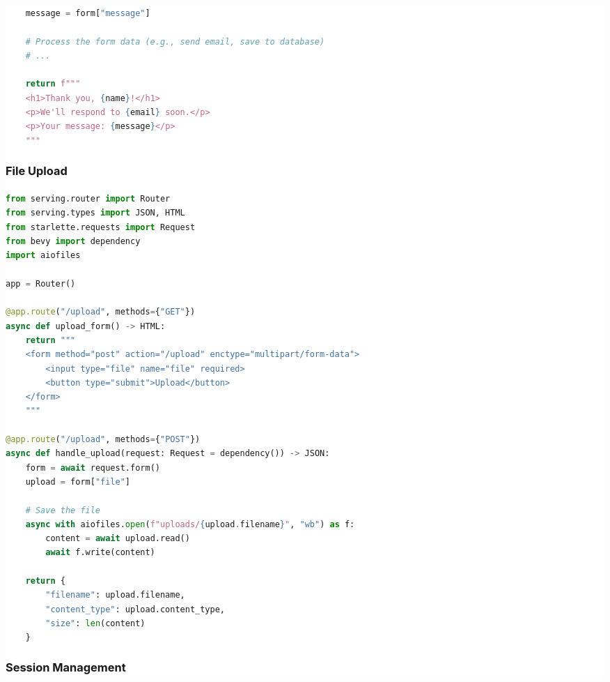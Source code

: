 ```python
    message = form["message"]
    
    # Process the form data (e.g., send email, save to database)
    # ...
    
    return f"""
    <h1>Thank you, {name}!</h1>
    <p>We'll respond to {email} soon.</p>
    <p>Your message: {message}</p>
    """
```

### File Upload

```python
from serving.router import Router
from serving.types import JSON, HTML
from starlette.requests import Request
from bevy import dependency
import aiofiles

app = Router()

@app.route("/upload", methods={"GET"})
async def upload_form() -> HTML:
    return """
    <form method="post" action="/upload" enctype="multipart/form-data">
        <input type="file" name="file" required>
        <button type="submit">Upload</button>
    </form>
    """

@app.route("/upload", methods={"POST"})
async def handle_upload(request: Request = dependency()) -> JSON:
    form = await request.form()
    upload = form["file"]
    
    # Save the file
    async with aiofiles.open(f"uploads/{upload.filename}", "wb") as f:
        content = await upload.read()
        await f.write(content)
    
    return {
        "filename": upload.filename,
        "content_type": upload.content_type,
        "size": len(content)
    }
```

### Session Management
